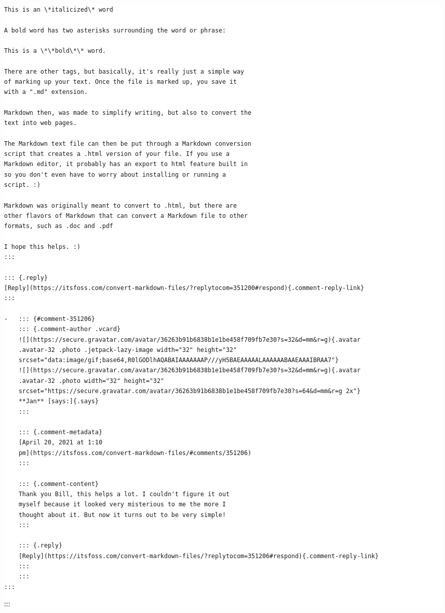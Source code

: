     This is an \*italicized\* word

    A bold word has two asterisks surrounding the word or phrase:

    This is a \*\*bold\*\* word.

    There are other tags, but basically, it's really just a simple way
    of marking up your text. Once the file is marked up, you save it
    with a ".md" extension.

    Markdown then, was made to simplify writing, but also to convert the
    text into web pages.

    The Markdown text file can then be put through a Markdown conversion
    script that creates a .html version of your file. If you use a
    Markdown editor, it probably has an export to html feature built in
    so you don't even have to worry about installing or running a
    script. :)

    Markdown was originally meant to convert to .html, but there are
    other flavors of Markdown that can convert a Markdown file to other
    formats, such as .doc and .pdf

    I hope this helps. :)
    :::

    ::: {.reply}
    [Reply](https://itsfoss.com/convert-markdown-files/?replytocom=351200#respond){.comment-reply-link}
    :::

    -   ::: {#comment-351206}
        ::: {.comment-author .vcard}
        ![](https://secure.gravatar.com/avatar/36263b91b6838b1e1be458f709fb7e30?s=32&d=mm&r=g){.avatar
        .avatar-32 .photo .jetpack-lazy-image width="32" height="32"
        srcset="data:image/gif;base64,R0lGODlhAQABAIAAAAAAAP///yH5BAEAAAAALAAAAAABAAEAAAIBRAA7"}
        ![](https://secure.gravatar.com/avatar/36263b91b6838b1e1be458f709fb7e30?s=32&d=mm&r=g){.avatar
        .avatar-32 .photo width="32" height="32"
        srcset="https://secure.gravatar.com/avatar/36263b91b6838b1e1be458f709fb7e30?s=64&d=mm&r=g 2x"}
        **Jan** [says:]{.says}
        :::

        ::: {.comment-metadata}
        [April 20, 2021 at 1:10
        pm](https://itsfoss.com/convert-markdown-files/#comments/351206)
        :::

        ::: {.comment-content}
        Thank you Bill, this helps a lot. I couldn't figure it out
        myself because it looked very misterious to me the more I
        thought about it. But now it turns out to be very simple!
        :::

        ::: {.reply}
        [Reply](https://itsfoss.com/convert-markdown-files/?replytocom=351206#respond){.comment-reply-link}
        :::
        :::
    :::
:::
